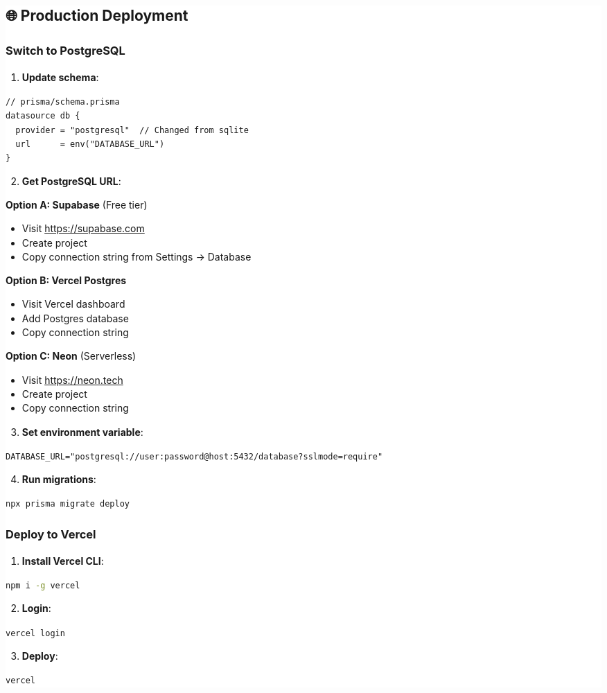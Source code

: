 
## 🌐 Production Deployment

### Switch to PostgreSQL

1. **Update schema**:
```prisma
// prisma/schema.prisma
datasource db {
  provider = "postgresql"  // Changed from sqlite
  url      = env("DATABASE_URL")
}
```

2. **Get PostgreSQL URL**:

**Option A: Supabase** (Free tier)
- Visit https://supabase.com
- Create project
- Copy connection string from Settings → Database

**Option B: Vercel Postgres**
- Visit Vercel dashboard
- Add Postgres database
- Copy connection string

**Option C: Neon** (Serverless)
- Visit https://neon.tech
- Create project
- Copy connection string

3. **Set environment variable**:
```env
DATABASE_URL="postgresql://user:password@host:5432/database?sslmode=require"
```

4. **Run migrations**:
```bash
npx prisma migrate deploy
```

### Deploy to Vercel

1. **Install Vercel CLI**:
```bash
npm i -g vercel
```

2. **Login**:
```bash
vercel login
```

3. **Deploy**:
```bash
vercel
```
